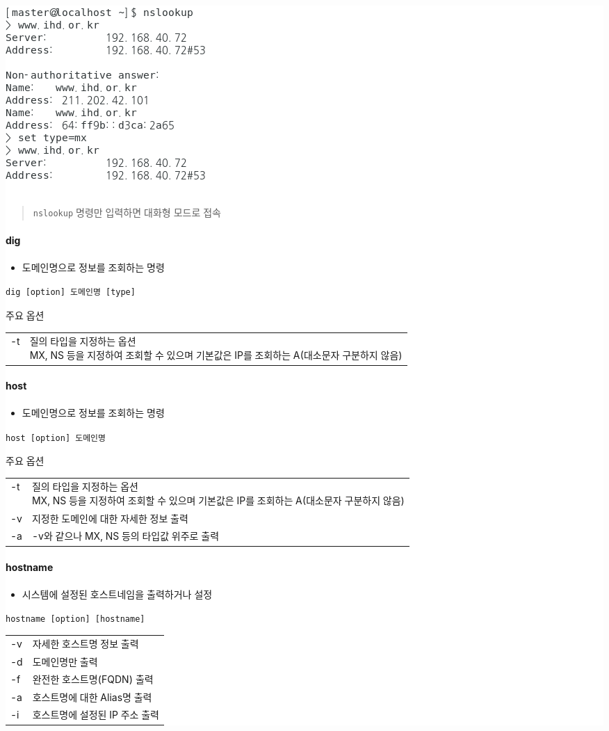 ![nslookup](https://github.com/dee021/TIL/blob/linuxmaster/Linux/img/nslookup.png)

> `nslookup` 명령만 입력하면 대화형 모드로 접속


#### dig
- 도메인명으로 정보를 조회하는 명령

```
dig [option] 도메인명 [type]
```

주요 옵션
<table>
<tr><td>-t</td><td>질의 타입을 지정하는 옵션<br>MX, NS 등을 지정하여 조회할 수 있으며 기본값은 IP를 조회하는 A(대소문자 구분하지 않음)</td></tr>
</table>


#### host
- 도메인명으로 정보를 조회하는 명령

```
host [option] 도메인명
```

주요 옵션
<table>
<tr><td>-t</td><td>질의 타입을 지정하는 옵션<br>MX, NS 등을 지정하여 조회할 수 있으며 기본값은 IP를 조회하는 A(대소문자 구분하지 않음)</td></tr>
<tr><td>-v</td><td>지정한 도메인에 대한 자세한 정보 출력</td></tr>
<tr><td>-a</td><td>-v와 같으나 MX, NS 등의 타입값 위주로 출력</td></tr>
</table>

#### hostname
- 시스템에 설정된 호스트네임을 출력하거나 설정

```
hostname [option] [hostname]
```

<table>
<tr><td>-v</td><td>자세한 호스트명 정보 출력</td></tr>
<tr><td>-d</td><td>도메인명만 출력</td></tr>
<tr><td>-f</td><td>완전한 호스트명(FQDN) 출력</td></tr>
<tr><td>-a</td><td>호스트명에 대한 Alias명 출력</td></tr>
<tr><td>-i</td><td>호스트명에 설정된 IP 주소 출력</td></tr>
</table>
